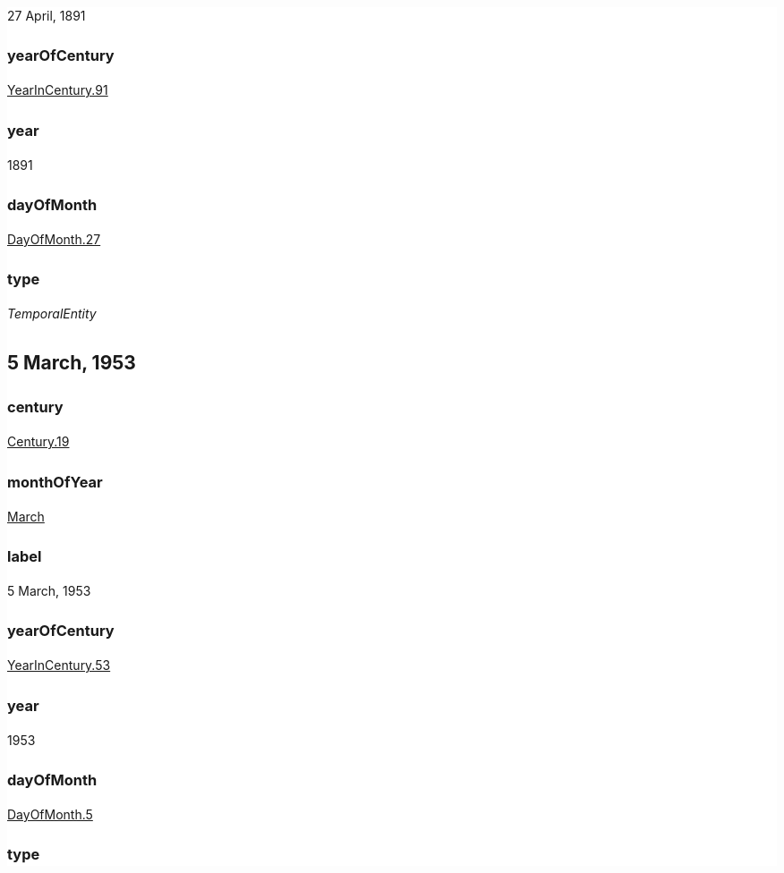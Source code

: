 
27 April, 1891

### yearOfCentury


[YearInCentury.91](#YearInCentury.91)

### year


1891

### dayOfMonth


[DayOfMonth.27](#DayOfMonth.27)

### type


*TemporalEntity*

## 5 March, 1953

### century


[Century.19](#Century.19)

### monthOfYear


[March](#March)

### label


5 March, 1953

### yearOfCentury


[YearInCentury.53](#YearInCentury.53)

### year


1953

### dayOfMonth


[DayOfMonth.5](#DayOfMonth.5)

### type

